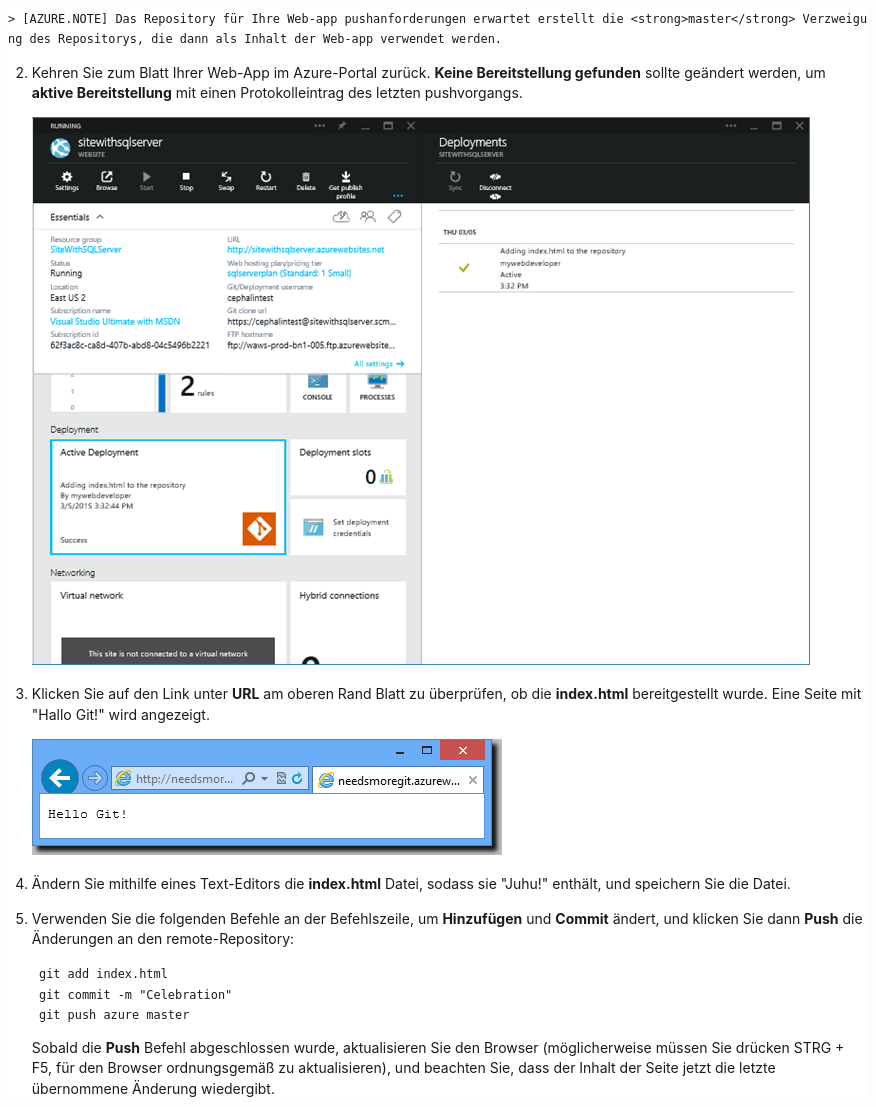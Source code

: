    > [AZURE.NOTE] Das Repository für Ihre Web-app pushanforderungen erwartet erstellt die <strong>master</strong> Verzweigung des Repositorys, die dann als Inhalt der Web-app verwendet werden.

2. Kehren Sie zum Blatt Ihrer Web-App im Azure-Portal zurück. **Keine Bereitstellung gefunden** sollte geändert werden, um **aktive Bereitstellung** mit einen Protokolleintrag des letzten pushvorgangs. 

    ![](./media/publishing-with-git/azure4-deployed.png)

2. Klicken Sie auf den Link unter **URL** am oberen Rand Blatt zu überprüfen, ob die **index.html** bereitgestellt wurde. Eine Seite mit "Hallo Git!" wird angezeigt.

    ![Eine Webseite mit "Hallo Git!"][hello-git]

3. Ändern Sie mithilfe eines Text-Editors die **index.html** Datei, sodass sie "Juhu!" enthält, und speichern Sie die Datei.

4. Verwenden Sie die folgenden Befehle an der Befehlszeile, um **Hinzufügen** und **Commit** ändert, und klicken Sie dann **Push** die Änderungen an den remote-Repository:

        git add index.html
        git commit -m "Celebration"
        git push azure master

    Sobald die **Push** Befehl abgeschlossen wurde, aktualisieren Sie den Browser (möglicherweise müssen Sie drücken STRG + F5, für den Browser ordnungsgemäß zu aktualisieren), und beachten Sie, dass der Inhalt der Seite jetzt die letzte übernommene Änderung wiedergibt.


[Azure Developer Center]: http://www.windowsazure.com/en-us/develop/overview/
[Azure Portal]: https://portal.azure.com
[Git website]: http://git-scm.com
[Installing Git]: http://git-scm.com/book/en/Getting-Started-Installing-Git
[How to use PowerShell for Azure]: ../articles/install-configure-powershell.md
[How to use the Azure Command-Line Tools for Mac and Linux]: ../articles/xplat-cli-install.md
[Git Documentation]: http://git-scm.com/documentation
[portal-select-website]: ./media/publishing-with-git/git-select-website.png
[git-WhereIsYourSourceCode]: ./media/publishing-with-git/git-WhereIsYourSourceCode.png
[git-instructions]: ./media/publishing-with-git/git-instructions.png
[portal-deployment-credentials]: ./media/publishing-with-git/git-deployment-credentials.png
[git-ChooseARepositoryToDeploy]: ./media/publishing-with-git/git-ChooseARepositoryToDeploy.png
[hello-git]: ./media/publishing-with-git/git-hello-git.png
[yay]: ./media/publishing-with-git/git-yay.png
[git-githubdeployed]: ./media/publishing-with-git/git-GitHubDeployed.png
[git-GitHubDeployed-Updated]: ./media/publishing-with-git/git-GitHubDeployed-Updated.png
[git-DisconnectFromGitHub]: ./media/publishing-with-git/git-DisconnectFromGitHub.png
[git-DeploymentTrigger]: ./media/publishing-with-git/git-DeploymentTrigger.png
[Create a Repo (GitHub)]: https://help.github.com/articles/create-a-repo
[Using Git with CodePlex]: http://codeplex.codeplex.com/wikipage?title=Using%20Git%20with%20CodePlex&referringTitle=Source%20control%20clients&ProjectName=codeplex
[Create a Repo (BitBucket)]: https://confluence.atlassian.com/display/BITBUCKET/Create+an+Account+and+a+Git+Repo
[Quick Start - Mercurial]: http://mercurial.selenic.com/wiki/QuickStart
[Using Dropbox to Share Git Repositories]: https://gist.github.com/trey/2722927
[Continuous delivery to Azure using Visual Studio Team Services]: ../articles/cloud-services/cloud-services-continuous-delivery-use-vso.md